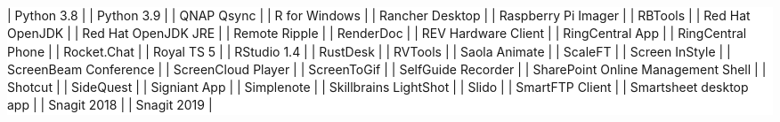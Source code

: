 | Python 3.8 |
| Python 3.9 |
| QNAP Qsync |
| R for Windows |
| Rancher Desktop |
| Raspberry Pi Imager |
| RBTools |
| Red Hat OpenJDK |
| Red Hat OpenJDK JRE |
| Remote Ripple |
| RenderDoc |
| REV Hardware Client |
| RingCentral App |
| RingCentral Phone |
| Rocket.Chat |
| Royal TS 5 |
| RStudio 1.4 |
| RustDesk |
| RVTools |
| Saola Animate |
| ScaleFT |
| Screen InStyle |
| ScreenBeam Conference |
| ScreenCloud Player |
| ScreenToGif |
| SelfGuide Recorder |
| SharePoint Online Management Shell |
| Shotcut |
| SideQuest |
| Signiant App |
| Simplenote |
| Skillbrains LightShot |
| Slido |
| SmartFTP Client |
| Smartsheet desktop app |
| Snagit 2018 |
| Snagit 2019 |